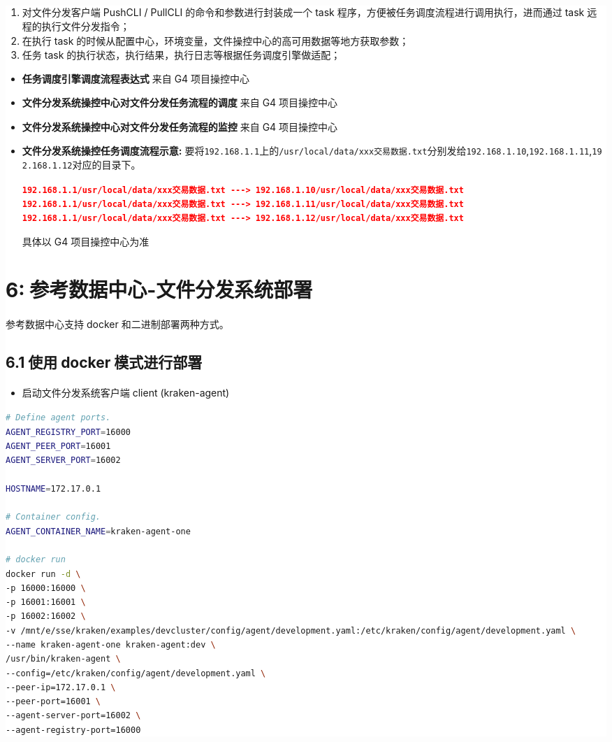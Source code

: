 1. 对文件分发客户端 PushCLI / PullCLI 的命令和参数进行封装成一个 task 程序，方便被任务调度流程进行调用执行，进而通过 task 远程的执行文件分发指令；
2. 在执行 task 的时候从配置中心，环境变量，文件操控中心的高可用数据等地方获取参数；
3. 任务 task 的执行状态，执行结果，执行日志等根据任务调度引擎做适配；

- **任务调度引擎调度流程表达式**
  来自 G4 项目操控中心
- **文件分发系统操控中心对文件分发任务流程的调度**
  来自 G4 项目操控中心
- **文件分发系统操控中心对文件分发任务流程的监控**
  来自 G4 项目操控中心
- **文件分发系统操控任务调度流程示意:**
  要将`192.168.1.1`上的`/usr/local/data/xxx交易数据.txt`分别发给`192.168.1.10`,`192.168.1.11`,`192.168.1.12`对应的目录下。

  ```json
  192.168.1.1/usr/local/data/xxx交易数据.txt ---> 192.168.1.10/usr/local/data/xxx交易数据.txt
  192.168.1.1/usr/local/data/xxx交易数据.txt ---> 192.168.1.11/usr/local/data/xxx交易数据.txt
  192.168.1.1/usr/local/data/xxx交易数据.txt ---> 192.168.1.12/usr/local/data/xxx交易数据.txt
  ```

  具体以 G4 项目操控中心为准

# 6: 参考数据中心-文件分发系统部署

参考数据中心支持 docker 和二进制部署两种方式。

## 6.1 使用 docker 模式进行部署

- 启动文件分发系统客户端 client (kraken-agent)

```bash
# Define agent ports.
AGENT_REGISTRY_PORT=16000
AGENT_PEER_PORT=16001
AGENT_SERVER_PORT=16002

HOSTNAME=172.17.0.1

# Container config.
AGENT_CONTAINER_NAME=kraken-agent-one

# docker run
docker run -d \
-p 16000:16000 \
-p 16001:16001 \
-p 16002:16002 \
-v /mnt/e/sse/kraken/examples/devcluster/config/agent/development.yaml:/etc/kraken/config/agent/development.yaml \
--name kraken-agent-one kraken-agent:dev \
/usr/bin/kraken-agent \
--config=/etc/kraken/config/agent/development.yaml \
--peer-ip=172.17.0.1 \
--peer-port=16001 \
--agent-server-port=16002 \
--agent-registry-port=16000
```
